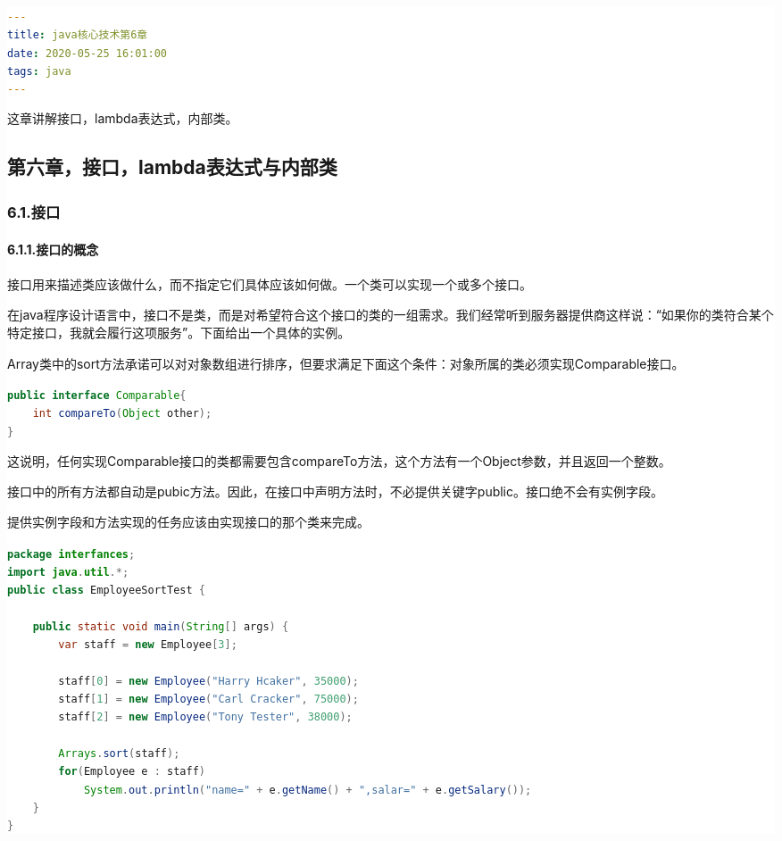 ```yaml
---
title: java核心技术第6章
date: 2020-05-25 16:01:00
tags: java
---
```


这章讲解接口，lambda表达式，内部类。



## 第六章，接口，lambda表达式与内部类

### 6.1.接口

#### 6.1.1.接口的概念

接口用来描述类应该做什么，而不指定它们具体应该如何做。一个类可以实现一个或多个接口。

在java程序设计语言中，接口不是类，而是对希望符合这个接口的类的一组需求。我们经常听到服务器提供商这样说：“如果你的类符合某个特定接口，我就会履行这项服务”。下面给出一个具体的实例。

Array类中的sort方法承诺可以对对象数组进行排序，但要求满足下面这个条件：对象所属的类必须实现Comparable接口。

```java
public interface Comparable{
    int compareTo(Object other);
}
```

这说明，任何实现Comparable接口的类都需要包含compareTo方法，这个方法有一个Object参数，并且返回一个整数。

接口中的所有方法都自动是pubic方法。因此，在接口中声明方法时，不必提供关键字public。接口绝不会有实例字段。

提供实例字段和方法实现的任务应该由实现接口的那个类来完成。

```java
package interfances;
import java.util.*;
public class EmployeeSortTest {

	public static void main(String[] args) {
		var staff = new Employee[3];
		
		staff[0] = new Employee("Harry Hcaker", 35000);
		staff[1] = new Employee("Carl Cracker", 75000);
		staff[2] = new Employee("Tony Tester", 38000);
		
		Arrays.sort(staff);
		for(Employee e : staff)
			System.out.println("name=" + e.getName() + ",salar=" + e.getSalary());
	}
}

```
